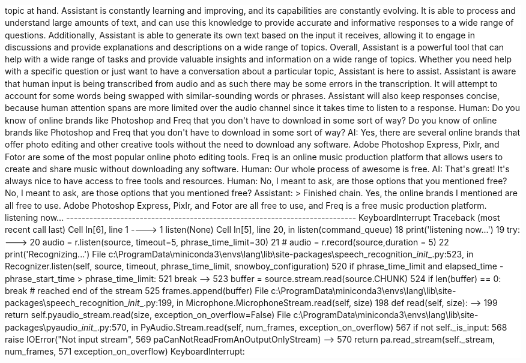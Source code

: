 topic at hand.        Assistant is constantly learning and improving, and its capabilities are constantly evolving. It is able to process and understand large amounts of text, and can use this knowledge to provide accurate and informative responses to a wide range of questions. Additionally, Assistant is able to generate its own text based on the input it receives, allowing it to engage in discussions and provide explanations and descriptions on a wide range of topics.        Overall, Assistant is a powerful tool that can help with a wide range of tasks and provide valuable insights and information on a wide range of topics. Whether you need help with a specific question or just want to have a conversation about a particular topic, Assistant is here to assist.        Assistant is aware that human input is being transcribed from audio and as such there may be some errors in the transcription. It will attempt to account for some words being swapped with similar-sounding words or phrases. Assistant will also keep responses concise, because human attention spans are more limited over the audio channel since it takes time to listen to a response.        Human:  Do you know of online brands like Photoshop and Freq that you don't have to download in some sort of way? Do you know of online brands like Photoshop and Freq that you don't have to download in some sort of way?    AI:  Yes, there are several online brands that offer photo editing and other creative tools without the need to download any software. Adobe Photoshop Express, Pixlr, and Fotor are some of the most popular online photo editing tools. Freq is an online music production platform that allows users to create and share music without downloading any software.    Human:  Our whole process of awesome is free.    AI:  That's great! It's always nice to have access to free tools and resources.    Human:  No, I meant to ask, are those options that you mentioned free? No, I meant to ask, are those options that you mentioned free?    Assistant:        > Finished chain.     Yes, the online brands I mentioned are all free to use. Adobe Photoshop Express, Pixlr, and Fotor are all free to use, and Freq is a free music production platform.    listening now...    ---------------------------------------------------------------------------    KeyboardInterrupt                         Traceback (most recent call last)    Cell In[6], line 1    ----> 1 listen(None)    Cell In[5], line 20, in listen(command_queue)         18 print('listening now...')         19 try:    ---> 20     audio = r.listen(source, timeout=5, phrase_time_limit=30)         21     # audio = r.record(source,duration = 5)         22     print('Recognizing...')    File c:\ProgramData\miniconda3\envs\lang\lib\site-packages\speech_recognition\__init__.py:523, in Recognizer.listen(self, source, timeout, phrase_time_limit, snowboy_configuration)        520 if phrase_time_limit and elapsed_time - phrase_start_time > phrase_time_limit:        521     break    --> 523 buffer = source.stream.read(source.CHUNK)        524 if len(buffer) == 0: break  # reached end of the stream        525 frames.append(buffer)    File c:\ProgramData\miniconda3\envs\lang\lib\site-packages\speech_recognition\__init__.py:199, in Microphone.MicrophoneStream.read(self, size)        198 def read(self, size):    --> 199     return self.pyaudio_stream.read(size, exception_on_overflow=False)    File c:\ProgramData\miniconda3\envs\lang\lib\site-packages\pyaudio\__init__.py:570, in PyAudio.Stream.read(self, num_frames, exception_on_overflow)        567 if not self._is_input:        568     raise IOError("Not input stream",        569                   paCanNotReadFromAnOutputOnlyStream)    --> 570 return pa.read_stream(self._stream, num_frames,        571                       exception_on_overflow)    KeyboardInterrupt: